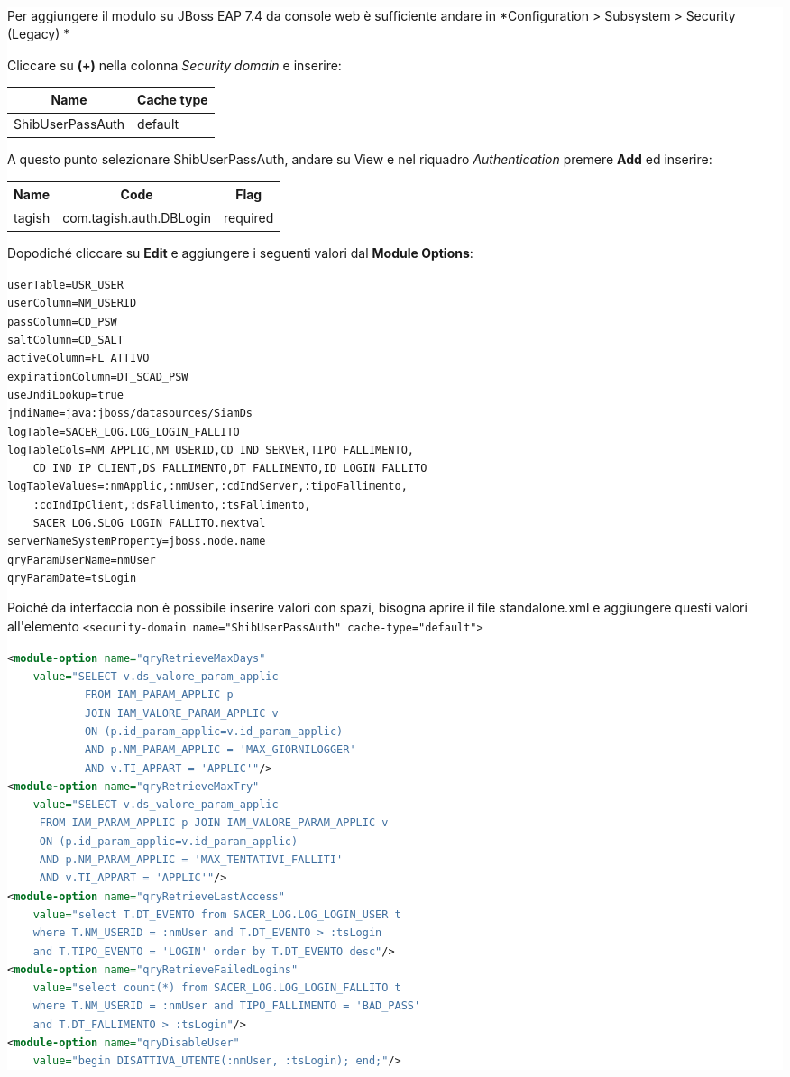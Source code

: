 Per aggiungere il modulo su JBoss EAP 7.4 da console web è sufficiente andare in *Configuration > Subsystem > Security (Legacy) *
  
Cliccare su **(+)** nella colonna *Security domain* e inserire:
 
Name | Cache type
--- | ---
ShibUserPassAuth | default

A questo punto selezionare ShibUserPassAuth, andare su View e nel riquadro *Authentication* premere **Add** ed inserire:

Name | Code | Flag
--- | --- | ---
tagish | com.tagish.auth.DBLogin | required

Dopodiché cliccare su **Edit** e aggiungere i seguenti valori dal **Module Options**:

```properties
userTable=USR_USER
userColumn=NM_USERID
passColumn=CD_PSW
saltColumn=CD_SALT
activeColumn=FL_ATTIVO
expirationColumn=DT_SCAD_PSW
useJndiLookup=true
jndiName=java:jboss/datasources/SiamDs
logTable=SACER_LOG.LOG_LOGIN_FALLITO
logTableCols=NM_APPLIC,NM_USERID,CD_IND_SERVER,TIPO_FALLIMENTO,
    CD_IND_IP_CLIENT,DS_FALLIMENTO,DT_FALLIMENTO,ID_LOGIN_FALLITO
logTableValues=:nmApplic,:nmUser,:cdIndServer,:tipoFallimento,
    :cdIndIpClient,:dsFallimento,:tsFallimento,
    SACER_LOG.SLOG_LOGIN_FALLITO.nextval
serverNameSystemProperty=jboss.node.name
qryParamUserName=nmUser
qryParamDate=tsLogin
```

Poiché da interfaccia non è possibile inserire valori con spazi, bisogna aprire il file standalone.xml e aggiungere questi valori
all'elemento `<security-domain name="ShibUserPassAuth" cache-type="default">`

```xml
<module-option name="qryRetrieveMaxDays" 
    value="SELECT v.ds_valore_param_applic 
            FROM IAM_PARAM_APPLIC p 
            JOIN IAM_VALORE_PARAM_APPLIC v 
            ON (p.id_param_applic=v.id_param_applic) 
            AND p.NM_PARAM_APPLIC = 'MAX_GIORNILOGGER' 
            AND v.TI_APPART = 'APPLIC'"/>
<module-option name="qryRetrieveMaxTry" 
    value="SELECT v.ds_valore_param_applic
     FROM IAM_PARAM_APPLIC p JOIN IAM_VALORE_PARAM_APPLIC v 
     ON (p.id_param_applic=v.id_param_applic) 
     AND p.NM_PARAM_APPLIC = 'MAX_TENTATIVI_FALLITI' 
     AND v.TI_APPART = 'APPLIC'"/>
<module-option name="qryRetrieveLastAccess" 
    value="select T.DT_EVENTO from SACER_LOG.LOG_LOGIN_USER t 
    where T.NM_USERID = :nmUser and T.DT_EVENTO > :tsLogin 
    and T.TIPO_EVENTO = 'LOGIN' order by T.DT_EVENTO desc"/>
<module-option name="qryRetrieveFailedLogins" 
    value="select count(*) from SACER_LOG.LOG_LOGIN_FALLITO t 
    where T.NM_USERID = :nmUser and TIPO_FALLIMENTO = 'BAD_PASS' 
    and T.DT_FALLIMENTO > :tsLogin"/>
<module-option name="qryDisableUser" 
    value="begin DISATTIVA_UTENTE(:nmUser, :tsLogin); end;"/>
```
